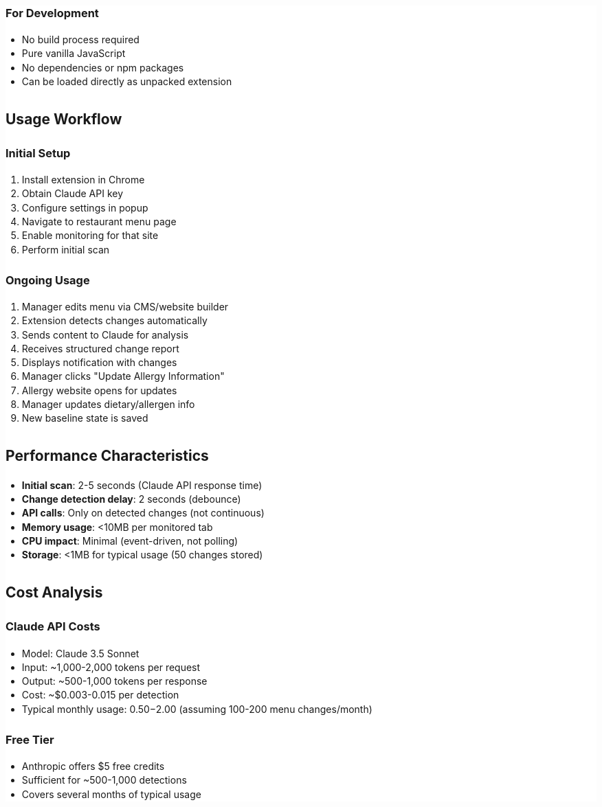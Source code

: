 ### For Development
- No build process required
- Pure vanilla JavaScript
- No dependencies or npm packages
- Can be loaded directly as unpacked extension

## Usage Workflow

### Initial Setup
1. Install extension in Chrome
2. Obtain Claude API key
3. Configure settings in popup
4. Navigate to restaurant menu page
5. Enable monitoring for that site
6. Perform initial scan

### Ongoing Usage
1. Manager edits menu via CMS/website builder
2. Extension detects changes automatically
3. Sends content to Claude for analysis
4. Receives structured change report
5. Displays notification with changes
6. Manager clicks "Update Allergy Information"
7. Allergy website opens for updates
8. Manager updates dietary/allergen info
9. New baseline state is saved

## Performance Characteristics

- **Initial scan**: 2-5 seconds (Claude API response time)
- **Change detection delay**: 2 seconds (debounce)
- **API calls**: Only on detected changes (not continuous)
- **Memory usage**: <10MB per monitored tab
- **CPU impact**: Minimal (event-driven, not polling)
- **Storage**: <1MB for typical usage (50 changes stored)

## Cost Analysis

### Claude API Costs
- Model: Claude 3.5 Sonnet
- Input: ~1,000-2,000 tokens per request
- Output: ~500-1,000 tokens per response
- Cost: ~$0.003-0.015 per detection
- Typical monthly usage: $0.50-$2.00 (assuming 100-200 menu changes/month)

### Free Tier
- Anthropic offers $5 free credits
- Sufficient for ~500-1,000 detections
- Covers several months of typical usage
